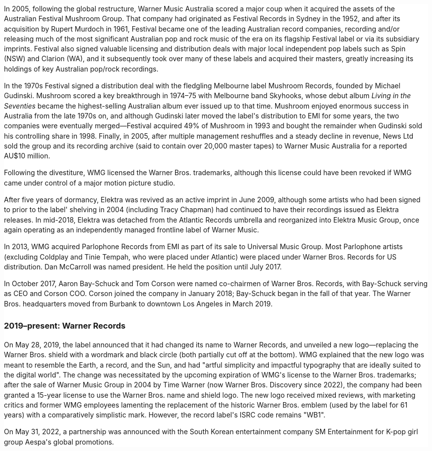 In 2005, following the global restructure, Warner Music Australia scored a major coup when it acquired the assets of the Australian Festival Mushroom Group. That company had originated as Festival Records in Sydney in the 1952, and after its acquisition by Rupert Murdoch in 1961, Festival became one of the leading Australian record companies, recording and/or releasing much of the most significant Australian pop and rock music of the era on its flagship Festival label or via its subsidiary imprints. Festival also signed valuable licensing and distribution deals with major local independent pop labels such as Spin (NSW) and Clarion (WA), and it subsequently took over many of these labels and acquired their masters, greatly increasing its holdings of key Australian pop/rock recordings.

In the 1970s Festival signed a distribution deal with the fledgling Melbourne label Mushroom Records, founded by Michael Gudinski. Mushroom scored a key breakthrough in 1974–75 with Melbourne band Skyhooks, whose debut album *Living in the Seventies* became the highest-selling Australian album ever issued up to that time. Mushroom enjoyed enormous success in Australia from the late 1970s on, and although Gudinski later moved the label's distribution to EMI for some years, the two companies were eventually merged—Festival acquired 49% of Mushroom in 1993 and bought the remainder when Gudinski sold his controlling share in 1998\. Finally, in 2005, after multiple management reshuffles and a steady decline in revenue, News Ltd sold the group and its recording archive (said to contain over 20,000 master tapes) to Warner Music Australia for a reported AU$10 million.

Following the divestiture, WMG licensed the Warner Bros. trademarks, although this license could have been revoked if WMG came under control of a major motion picture studio.

After five years of dormancy, Elektra was revived as an active imprint in June 2009, although some artists who had been signed to prior to the label' shelving in 2004 (including Tracy Chapman) had continued to have their recordings issued as Elektra releases. In mid-2018, Elektra was detached from the Atlantic Records umbrella and reorganized into Elektra Music Group, once again operating as an independently managed frontline label of Warner Music.

In 2013, WMG acquired Parlophone Records from EMI as part of its sale to Universal Music Group. Most Parlophone artists (excluding Coldplay and Tinie Tempah, who were placed under Atlantic) were placed under Warner Bros. Records for US distribution.
Dan McCarroll was named president. He held the position until July 2017\.

In October 2017, Aaron Bay-Schuck and Tom Corson were named co-chairmen of Warner Bros. Records, with Bay-Schuck serving as CEO and Corson COO. Corson joined the company in January 2018; Bay-Schuck began in the fall of that year. The Warner Bros. headquarters moved from Burbank to downtown Los Angeles in March 2019\.

### 2019–present: Warner Records

On May 28, 2019, the label announced that it had changed its name to Warner Records, and unveiled a new logo—replacing the Warner Bros. shield with a wordmark and black circle (both partially cut off at the bottom). WMG explained that the new logo was meant to resemble the Earth, a record, and the Sun, and had "artful simplicity and impactful typography that are ideally suited to the digital world". The change was necessitated by the upcoming expiration of WMG's license to the Warner Bros. trademarks; after the sale of Warner Music Group in 2004 by Time Warner (now Warner Bros. Discovery since 2022\), the company had been granted a 15-year license to use the Warner Bros. name and shield logo. The new logo received mixed reviews, with marketing critics and former WMG employees lamenting the replacement of the historic Warner Bros. emblem (used by the label for 61 years) with a comparatively simplistic mark. However, the record label's ISRC code remains "WB1".

On May 31, 2022, a partnership was announced with the South Korean entertainment company SM Entertainment for K-pop girl group Aespa's global promotions.
